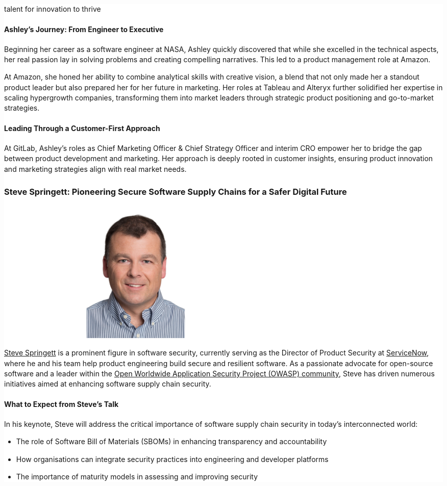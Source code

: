 talent for innovation to thrive</p>
</li>
</ul>
<h4>Ashley’s Journey: From Engineer to Executive</h4>
<p>Beginning her career as a software engineer at NASA, Ashley quickly discovered
that while she excelled in the technical aspects, her real passion lay
in solving problems and creating compelling narratives. This led to a product
management role at Amazon.</p>
<p>At Amazon, she honed her ability to combine analytical skills with creative
vision, a blend that not only made her a standout product leader but also
prepared her for her future in marketing. Her roles at Tableau and Alteryx
further solidified her expertise in scaling hypergrowth companies, transforming
them into market leaders through strategic product positioning and go-to-market
strategies.</p>
<h4>Leading Through a Customer-First Approach</h4>
<p>At GitLab, Ashley’s roles as Chief Marketing Officer &amp; Chief Strategy
Officer and interim CRO empower her to bridge the gap between product development
and marketing. Her approach is deeply rooted in customer insights, ensuring
product innovation and marketing strategies align with real market needs.</p>
<h3>Steve Springett: Pioneering Secure Software Supply Chains for a Safer Digital Future</h3>
<div class="isomer-image-wrapper">
<img style="width: 60%;" height="auto" width="100%" alt="Steve Springett STACK Developer Conference 2024 Keynote Speaker" src="/images/technews/Steve_Springett___600x300__1_.png">
</div>
<p><a href="https://www.linkedin.com/in/stevespringett/" rel="noopener noreferrer nofollow" target="_blank">Steve Springett</a> is
a prominent figure in software security, currently serving as the Director
of Product Security at <a href="https://www.servicenow.com/" rel="noopener noreferrer nofollow" target="_blank">ServiceNow</a>, where he and his team
help product engineering build secure and resilient software. As a passionate
advocate for open-source software and a leader within the <a href="https://owasp.org/" rel="noopener noreferrer nofollow" target="_blank">Open Worldwide Application Security Project (OWASP) community</a>,
Steve has driven numerous initiatives aimed at enhancing software supply
chain security.</p>
<h4>What to Expect from Steve’s Talk</h4>
<p>In his keynote, Steve will address the critical importance of software
supply chain security in today’s interconnected world:</p>
<ul data-tight="true" class="tight">
<li>
<p>The role of Software Bill of Materials (SBOMs) in enhancing transparency
and accountability</p>
</li>
<li>
<p>How organisations can integrate security practices into engineering and
developer platforms</p>
</li>
<li>
<p>The importance of maturity models in assessing and improving security
